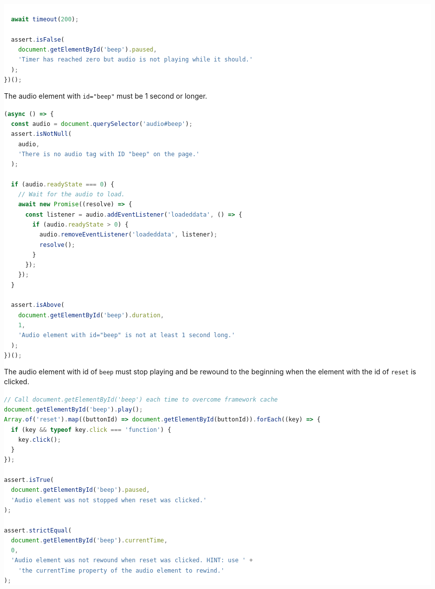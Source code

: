 ```js

  await timeout(200);

  assert.isFalse(
    document.getElementById('beep').paused,
    'Timer has reached zero but audio is not playing while it should.'
  );
})();
```

The audio element with `id="beep"` must be 1 second or longer.

```js
(async () => {
  const audio = document.querySelector('audio#beep');
  assert.isNotNull(
    audio,
    'There is no audio tag with ID "beep" on the page.'
  );

  if (audio.readyState === 0) {
    // Wait for the audio to load.
    await new Promise((resolve) => {
      const listener = audio.addEventListener('loadeddata', () => {
        if (audio.readyState > 0) {
          audio.removeEventListener('loadeddata', listener);
          resolve();
        }
      });
    });
  }

  assert.isAbove(
    document.getElementById('beep').duration,
    1,
    'Audio element with id="beep" is not at least 1 second long.'
  );
})();
```

The audio element with id of `beep` must stop playing and be rewound to the beginning when the element with the id of `reset` is clicked.

```js
// Call document.getElementById('beep') each time to overcome framework cache
document.getElementById('beep').play();
Array.of('reset').map((buttonId) => document.getElementById(buttonId)).forEach((key) => {
  if (key && typeof key.click === 'function') {
    key.click();
  }
});

assert.isTrue(
  document.getElementById('beep').paused,
  'Audio element was not stopped when reset was clicked.'
);

assert.strictEqual(
  document.getElementById('beep').currentTime,
  0,
  'Audio element was not rewound when reset was clicked. HINT: use ' +
    'the currentTime property of the audio element to rewind.'
);
```
